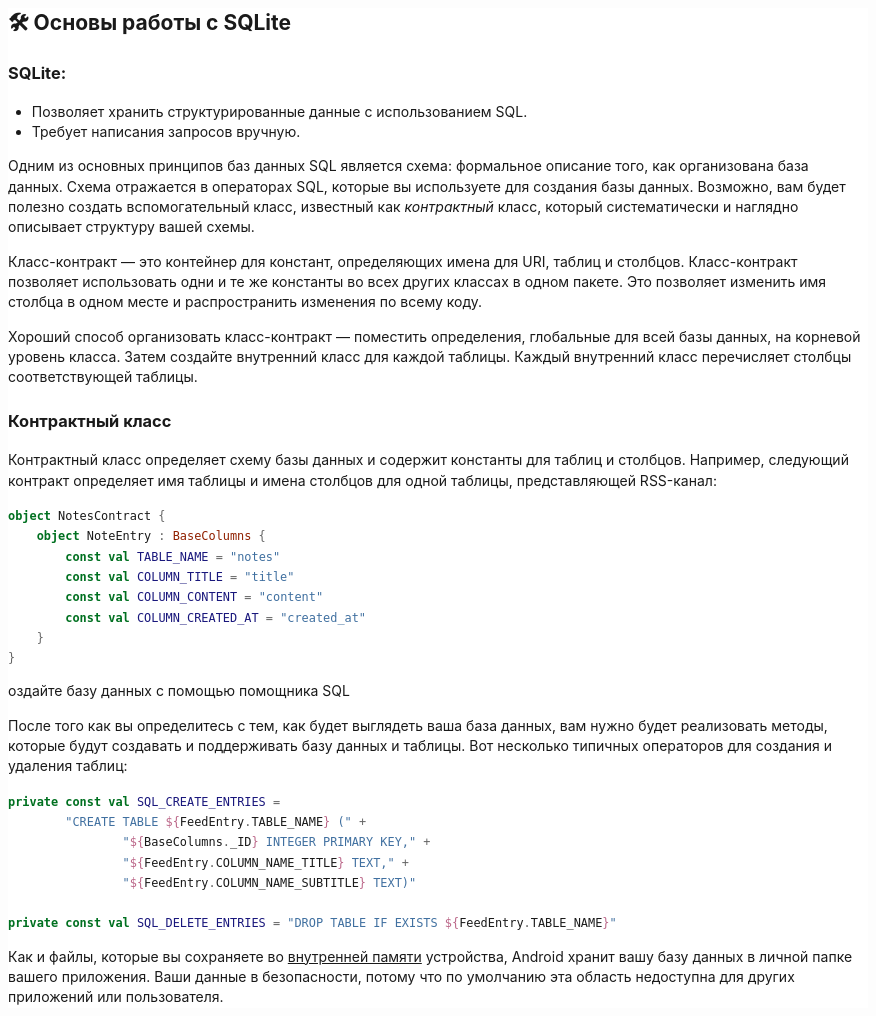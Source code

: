 ## 🛠 Основы работы с SQLite

### **SQLite:**

* Позволяет хранить структурированные данные с использованием SQL.
* Требует написания запросов вручную.

Одним из основных принципов баз данных SQL является схема: формальное описание того, как организована база данных. Схема отражается в операторах SQL, которые вы используете для создания базы данных. Возможно, вам будет полезно создать вспомогательный класс, известный как *контрактный* класс, который систематически и наглядно описывает структуру вашей схемы.

Класс-контракт — это контейнер для констант, определяющих имена для URI, таблиц и столбцов. Класс-контракт позволяет использовать одни и те же константы во всех других классах в одном пакете. Это позволяет изменить имя столбца в одном месте и распространить изменения по всему коду.

Хороший способ организовать класс-контракт — поместить определения, глобальные для всей базы данных, на корневой уровень класса. Затем создайте внутренний класс для каждой таблицы. Каждый внутренний класс перечисляет столбцы соответствующей таблицы.

### Контрактный класс

Контрактный класс определяет схему базы данных и содержит константы для таблиц и столбцов.
Например, следующий контракт определяет имя таблицы и имена столбцов для одной таблицы, представляющей RSS-канал:

````kotlin
object NotesContract {
    object NoteEntry : BaseColumns {
        const val TABLE_NAME = "notes"
        const val COLUMN_TITLE = "title"
        const val COLUMN_CONTENT = "content"
        const val COLUMN_CREATED_AT = "created_at"
    }
}
````

оздайте базу данных с помощью помощника SQL

После того как вы определитесь с тем, как будет выглядеть ваша база данных, вам нужно будет реализовать методы, которые будут создавать и поддерживать базу данных и таблицы. Вот несколько типичных операторов для создания и удаления таблиц:

````kotlin
private const val SQL_CREATE_ENTRIES =
        "CREATE TABLE ${FeedEntry.TABLE_NAME} (" +
                "${BaseColumns._ID} INTEGER PRIMARY KEY," +
                "${FeedEntry.COLUMN_NAME_TITLE} TEXT," +
                "${FeedEntry.COLUMN_NAME_SUBTITLE} TEXT)"

private const val SQL_DELETE_ENTRIES = "DROP TABLE IF EXISTS ${FeedEntry.TABLE_NAME}"
````

Как и файлы, которые вы сохраняете во [внутренней памяти](https://developer.android.com/guide/topics/data/data-storage#filesInternal) устройства, Android хранит вашу базу данных в личной папке вашего приложения. Ваши данные в безопасности, потому что по умолчанию эта область недоступна для других приложений или пользователя.

